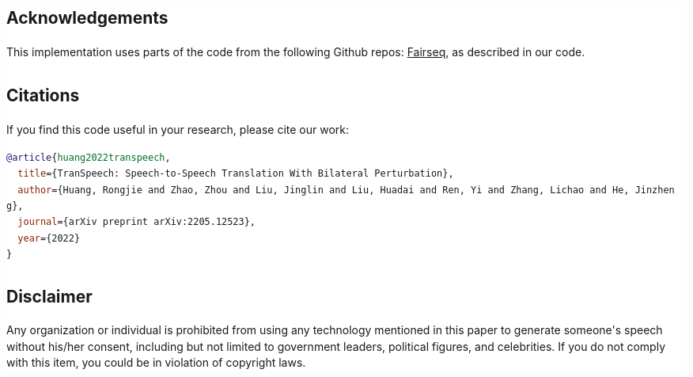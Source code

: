 
## Acknowledgements
This implementation uses parts of the code from the following Github repos:
[Fairseq](https://github.com/facebookresearch/fairseq),
as described in our code.

## Citations ##
If you find this code useful in your research, please cite our work:
```bib
@article{huang2022transpeech,
  title={TranSpeech: Speech-to-Speech Translation With Bilateral Perturbation},
  author={Huang, Rongjie and Zhao, Zhou and Liu, Jinglin and Liu, Huadai and Ren, Yi and Zhang, Lichao and He, Jinzheng},
  journal={arXiv preprint arXiv:2205.12523},
  year={2022}
}
```

## Disclaimer ##
Any organization or individual is prohibited from using any technology mentioned in this paper to generate someone's speech without his/her consent, including but not limited to government leaders, political figures, and celebrities. If you do not comply with this item, you could be in violation of copyright laws.

